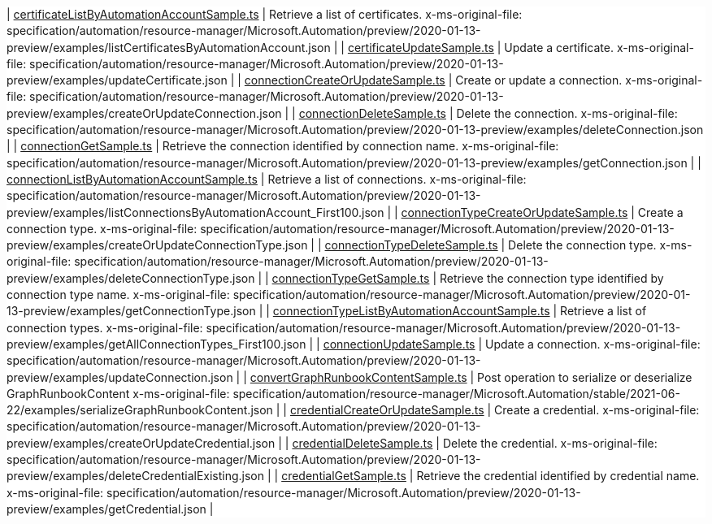 | [certificateListByAutomationAccountSample.ts][certificatelistbyautomationaccountsample]                                 | Retrieve a list of certificates. x-ms-original-file: specification/automation/resource-manager/Microsoft.Automation/preview/2020-01-13-preview/examples/listCertificatesByAutomationAccount.json                                                                    |
| [certificateUpdateSample.ts][certificateupdatesample]                                                                   | Update a certificate. x-ms-original-file: specification/automation/resource-manager/Microsoft.Automation/preview/2020-01-13-preview/examples/updateCertificate.json                                                                                                 |
| [connectionCreateOrUpdateSample.ts][connectioncreateorupdatesample]                                                     | Create or update a connection. x-ms-original-file: specification/automation/resource-manager/Microsoft.Automation/preview/2020-01-13-preview/examples/createOrUpdateConnection.json                                                                                 |
| [connectionDeleteSample.ts][connectiondeletesample]                                                                     | Delete the connection. x-ms-original-file: specification/automation/resource-manager/Microsoft.Automation/preview/2020-01-13-preview/examples/deleteConnection.json                                                                                                 |
| [connectionGetSample.ts][connectiongetsample]                                                                           | Retrieve the connection identified by connection name. x-ms-original-file: specification/automation/resource-manager/Microsoft.Automation/preview/2020-01-13-preview/examples/getConnection.json                                                                    |
| [connectionListByAutomationAccountSample.ts][connectionlistbyautomationaccountsample]                                   | Retrieve a list of connections. x-ms-original-file: specification/automation/resource-manager/Microsoft.Automation/preview/2020-01-13-preview/examples/listConnectionsByAutomationAccount_First100.json                                                             |
| [connectionTypeCreateOrUpdateSample.ts][connectiontypecreateorupdatesample]                                             | Create a connection type. x-ms-original-file: specification/automation/resource-manager/Microsoft.Automation/preview/2020-01-13-preview/examples/createOrUpdateConnectionType.json                                                                                  |
| [connectionTypeDeleteSample.ts][connectiontypedeletesample]                                                             | Delete the connection type. x-ms-original-file: specification/automation/resource-manager/Microsoft.Automation/preview/2020-01-13-preview/examples/deleteConnectionType.json                                                                                        |
| [connectionTypeGetSample.ts][connectiontypegetsample]                                                                   | Retrieve the connection type identified by connection type name. x-ms-original-file: specification/automation/resource-manager/Microsoft.Automation/preview/2020-01-13-preview/examples/getConnectionType.json                                                      |
| [connectionTypeListByAutomationAccountSample.ts][connectiontypelistbyautomationaccountsample]                           | Retrieve a list of connection types. x-ms-original-file: specification/automation/resource-manager/Microsoft.Automation/preview/2020-01-13-preview/examples/getAllConnectionTypes_First100.json                                                                     |
| [connectionUpdateSample.ts][connectionupdatesample]                                                                     | Update a connection. x-ms-original-file: specification/automation/resource-manager/Microsoft.Automation/preview/2020-01-13-preview/examples/updateConnection.json                                                                                                   |
| [convertGraphRunbookContentSample.ts][convertgraphrunbookcontentsample]                                                 | Post operation to serialize or deserialize GraphRunbookContent x-ms-original-file: specification/automation/resource-manager/Microsoft.Automation/stable/2021-06-22/examples/serializeGraphRunbookContent.json                                                      |
| [credentialCreateOrUpdateSample.ts][credentialcreateorupdatesample]                                                     | Create a credential. x-ms-original-file: specification/automation/resource-manager/Microsoft.Automation/preview/2020-01-13-preview/examples/createOrUpdateCredential.json                                                                                           |
| [credentialDeleteSample.ts][credentialdeletesample]                                                                     | Delete the credential. x-ms-original-file: specification/automation/resource-manager/Microsoft.Automation/preview/2020-01-13-preview/examples/deleteCredentialExisting.json                                                                                         |
| [credentialGetSample.ts][credentialgetsample]                                                                           | Retrieve the credential identified by credential name. x-ms-original-file: specification/automation/resource-manager/Microsoft.Automation/preview/2020-01-13-preview/examples/getCredential.json                                                                    |

[activitygetsample]: https://github.com/Azure/azure-sdk-for-js/blob/main/sdk/automation/arm-automation/samples/v11-beta/typescript/src/activityGetSample.ts
[activitylistbymodulesample]: https://github.com/Azure/azure-sdk-for-js/blob/main/sdk/automation/arm-automation/samples/v11-beta/typescript/src/activityListByModuleSample.ts
[agentregistrationinformationgetsample]: https://github.com/Azure/azure-sdk-for-js/blob/main/sdk/automation/arm-automation/samples/v11-beta/typescript/src/agentRegistrationInformationGetSample.ts
[agentregistrationinformationregeneratekeysample]: https://github.com/Azure/azure-sdk-for-js/blob/main/sdk/automation/arm-automation/samples/v11-beta/typescript/src/agentRegistrationInformationRegenerateKeySample.ts
[automationaccountcreateorupdatesample]: https://github.com/Azure/azure-sdk-for-js/blob/main/sdk/automation/arm-automation/samples/v11-beta/typescript/src/automationAccountCreateOrUpdateSample.ts
[automationaccountdeletesample]: https://github.com/Azure/azure-sdk-for-js/blob/main/sdk/automation/arm-automation/samples/v11-beta/typescript/src/automationAccountDeleteSample.ts
[automationaccountgetsample]: https://github.com/Azure/azure-sdk-for-js/blob/main/sdk/automation/arm-automation/samples/v11-beta/typescript/src/automationAccountGetSample.ts
[automationaccountlistbyresourcegroupsample]: https://github.com/Azure/azure-sdk-for-js/blob/main/sdk/automation/arm-automation/samples/v11-beta/typescript/src/automationAccountListByResourceGroupSample.ts
[automationaccountlistsample]: https://github.com/Azure/azure-sdk-for-js/blob/main/sdk/automation/arm-automation/samples/v11-beta/typescript/src/automationAccountListSample.ts
[automationaccountupdatesample]: https://github.com/Azure/azure-sdk-for-js/blob/main/sdk/automation/arm-automation/samples/v11-beta/typescript/src/automationAccountUpdateSample.ts
[certificatecreateorupdatesample]: https://github.com/Azure/azure-sdk-for-js/blob/main/sdk/automation/arm-automation/samples/v11-beta/typescript/src/certificateCreateOrUpdateSample.ts
[certificatedeletesample]: https://github.com/Azure/azure-sdk-for-js/blob/main/sdk/automation/arm-automation/samples/v11-beta/typescript/src/certificateDeleteSample.ts
[certificategetsample]: https://github.com/Azure/azure-sdk-for-js/blob/main/sdk/automation/arm-automation/samples/v11-beta/typescript/src/certificateGetSample.ts
[certificatelistbyautomationaccountsample]: https://github.com/Azure/azure-sdk-for-js/blob/main/sdk/automation/arm-automation/samples/v11-beta/typescript/src/certificateListByAutomationAccountSample.ts
[certificateupdatesample]: https://github.com/Azure/azure-sdk-for-js/blob/main/sdk/automation/arm-automation/samples/v11-beta/typescript/src/certificateUpdateSample.ts
[connectioncreateorupdatesample]: https://github.com/Azure/azure-sdk-for-js/blob/main/sdk/automation/arm-automation/samples/v11-beta/typescript/src/connectionCreateOrUpdateSample.ts
[connectiondeletesample]: https://github.com/Azure/azure-sdk-for-js/blob/main/sdk/automation/arm-automation/samples/v11-beta/typescript/src/connectionDeleteSample.ts
[connectiongetsample]: https://github.com/Azure/azure-sdk-for-js/blob/main/sdk/automation/arm-automation/samples/v11-beta/typescript/src/connectionGetSample.ts
[connectionlistbyautomationaccountsample]: https://github.com/Azure/azure-sdk-for-js/blob/main/sdk/automation/arm-automation/samples/v11-beta/typescript/src/connectionListByAutomationAccountSample.ts
[connectiontypecreateorupdatesample]: https://github.com/Azure/azure-sdk-for-js/blob/main/sdk/automation/arm-automation/samples/v11-beta/typescript/src/connectionTypeCreateOrUpdateSample.ts
[connectiontypedeletesample]: https://github.com/Azure/azure-sdk-for-js/blob/main/sdk/automation/arm-automation/samples/v11-beta/typescript/src/connectionTypeDeleteSample.ts
[connectiontypegetsample]: https://github.com/Azure/azure-sdk-for-js/blob/main/sdk/automation/arm-automation/samples/v11-beta/typescript/src/connectionTypeGetSample.ts
[connectiontypelistbyautomationaccountsample]: https://github.com/Azure/azure-sdk-for-js/blob/main/sdk/automation/arm-automation/samples/v11-beta/typescript/src/connectionTypeListByAutomationAccountSample.ts
[connectionupdatesample]: https://github.com/Azure/azure-sdk-for-js/blob/main/sdk/automation/arm-automation/samples/v11-beta/typescript/src/connectionUpdateSample.ts
[convertgraphrunbookcontentsample]: https://github.com/Azure/azure-sdk-for-js/blob/main/sdk/automation/arm-automation/samples/v11-beta/typescript/src/convertGraphRunbookContentSample.ts
[credentialcreateorupdatesample]: https://github.com/Azure/azure-sdk-for-js/blob/main/sdk/automation/arm-automation/samples/v11-beta/typescript/src/credentialCreateOrUpdateSample.ts
[credentialdeletesample]: https://github.com/Azure/azure-sdk-for-js/blob/main/sdk/automation/arm-automation/samples/v11-beta/typescript/src/credentialDeleteSample.ts
[credentialgetsample]: https://github.com/Azure/azure-sdk-for-js/blob/main/sdk/automation/arm-automation/samples/v11-beta/typescript/src/credentialGetSample.ts
[credentiallistbyautomationaccountsample]: https://github.com/Azure/azure-sdk-for-js/blob/main/sdk/automation/arm-automation/samples/v11-beta/typescript/src/credentialListByAutomationAccountSample.ts
[credentialupdatesample]: https://github.com/Azure/azure-sdk-for-js/blob/main/sdk/automation/arm-automation/samples/v11-beta/typescript/src/credentialUpdateSample.ts
[deletedautomationaccountslistbysubscriptionsample]: https://github.com/Azure/azure-sdk-for-js/blob/main/sdk/automation/arm-automation/samples/v11-beta/typescript/src/deletedAutomationAccountsListBySubscriptionSample.ts
[dsccompilationjobcreatesample]: https://github.com/Azure/azure-sdk-for-js/blob/main/sdk/automation/arm-automation/samples/v11-beta/typescript/src/dscCompilationJobCreateSample.ts
[dsccompilationjobgetsample]: https://github.com/Azure/azure-sdk-for-js/blob/main/sdk/automation/arm-automation/samples/v11-beta/typescript/src/dscCompilationJobGetSample.ts
[dsccompilationjobgetstreamsample]: https://github.com/Azure/azure-sdk-for-js/blob/main/sdk/automation/arm-automation/samples/v11-beta/typescript/src/dscCompilationJobGetStreamSample.ts
[dsccompilationjoblistbyautomationaccountsample]: https://github.com/Azure/azure-sdk-for-js/blob/main/sdk/automation/arm-automation/samples/v11-beta/typescript/src/dscCompilationJobListByAutomationAccountSample.ts
[dsccompilationjobstreamlistbyjobsample]: https://github.com/Azure/azure-sdk-for-js/blob/main/sdk/automation/arm-automation/samples/v11-beta/typescript/src/dscCompilationJobStreamListByJobSample.ts
[dscconfigurationdeletesample]: https://github.com/Azure/azure-sdk-for-js/blob/main/sdk/automation/arm-automation/samples/v11-beta/typescript/src/dscConfigurationDeleteSample.ts
[dscconfigurationgetcontentsample]: https://github.com/Azure/azure-sdk-for-js/blob/main/sdk/automation/arm-automation/samples/v11-beta/typescript/src/dscConfigurationGetContentSample.ts
[dscconfigurationgetsample]: https://github.com/Azure/azure-sdk-for-js/blob/main/sdk/automation/arm-automation/samples/v11-beta/typescript/src/dscConfigurationGetSample.ts
[dscconfigurationlistbyautomationaccountsample]: https://github.com/Azure/azure-sdk-for-js/blob/main/sdk/automation/arm-automation/samples/v11-beta/typescript/src/dscConfigurationListByAutomationAccountSample.ts
[dscnodeconfigurationcreateorupdatesample]: https://github.com/Azure/azure-sdk-for-js/blob/main/sdk/automation/arm-automation/samples/v11-beta/typescript/src/dscNodeConfigurationCreateOrUpdateSample.ts
[dscnodeconfigurationdeletesample]: https://github.com/Azure/azure-sdk-for-js/blob/main/sdk/automation/arm-automation/samples/v11-beta/typescript/src/dscNodeConfigurationDeleteSample.ts
[dscnodeconfigurationgetsample]: https://github.com/Azure/azure-sdk-for-js/blob/main/sdk/automation/arm-automation/samples/v11-beta/typescript/src/dscNodeConfigurationGetSample.ts
[dscnodeconfigurationlistbyautomationaccountsample]: https://github.com/Azure/azure-sdk-for-js/blob/main/sdk/automation/arm-automation/samples/v11-beta/typescript/src/dscNodeConfigurationListByAutomationAccountSample.ts
[dscnodedeletesample]: https://github.com/Azure/azure-sdk-for-js/blob/main/sdk/automation/arm-automation/samples/v11-beta/typescript/src/dscNodeDeleteSample.ts
[dscnodegetsample]: https://github.com/Azure/azure-sdk-for-js/blob/main/sdk/automation/arm-automation/samples/v11-beta/typescript/src/dscNodeGetSample.ts
[dscnodelistbyautomationaccountsample]: https://github.com/Azure/azure-sdk-for-js/blob/main/sdk/automation/arm-automation/samples/v11-beta/typescript/src/dscNodeListByAutomationAccountSample.ts
[dscnodeupdatesample]: https://github.com/Azure/azure-sdk-for-js/blob/main/sdk/automation/arm-automation/samples/v11-beta/typescript/src/dscNodeUpdateSample.ts
[fieldslistbytypesample]: https://github.com/Azure/azure-sdk-for-js/blob/main/sdk/automation/arm-automation/samples/v11-beta/typescript/src/fieldsListByTypeSample.ts
[hybridrunbookworkergroupcreatesample]: https://github.com/Azure/azure-sdk-for-js/blob/main/sdk/automation/arm-automation/samples/v11-beta/typescript/src/hybridRunbookWorkerGroupCreateSample.ts
[hybridrunbookworkergroupdeletesample]: https://github.com/Azure/azure-sdk-for-js/blob/main/sdk/automation/arm-automation/samples/v11-beta/typescript/src/hybridRunbookWorkerGroupDeleteSample.ts
[hybridrunbookworkergroupgetsample]: https://github.com/Azure/azure-sdk-for-js/blob/main/sdk/automation/arm-automation/samples/v11-beta/typescript/src/hybridRunbookWorkerGroupGetSample.ts
[hybridrunbookworkergrouplistbyautomationaccountsample]: https://github.com/Azure/azure-sdk-for-js/blob/main/sdk/automation/arm-automation/samples/v11-beta/typescript/src/hybridRunbookWorkerGroupListByAutomationAccountSample.ts
[hybridrunbookworkergroupupdatesample]: https://github.com/Azure/azure-sdk-for-js/blob/main/sdk/automation/arm-automation/samples/v11-beta/typescript/src/hybridRunbookWorkerGroupUpdateSample.ts
[hybridrunbookworkerscreatesample]: https://github.com/Azure/azure-sdk-for-js/blob/main/sdk/automation/arm-automation/samples/v11-beta/typescript/src/hybridRunbookWorkersCreateSample.ts
[hybridrunbookworkersdeletesample]: https://github.com/Azure/azure-sdk-for-js/blob/main/sdk/automation/arm-automation/samples/v11-beta/typescript/src/hybridRunbookWorkersDeleteSample.ts
[hybridrunbookworkersgetsample]: https://github.com/Azure/azure-sdk-for-js/blob/main/sdk/automation/arm-automation/samples/v11-beta/typescript/src/hybridRunbookWorkersGetSample.ts
[hybridrunbookworkerslistbyhybridrunbookworkergroupsample]: https://github.com/Azure/azure-sdk-for-js/blob/main/sdk/automation/arm-automation/samples/v11-beta/typescript/src/hybridRunbookWorkersListByHybridRunbookWorkerGroupSample.ts
[hybridrunbookworkersmovesample]: https://github.com/Azure/azure-sdk-for-js/blob/main/sdk/automation/arm-automation/samples/v11-beta/typescript/src/hybridRunbookWorkersMoveSample.ts
[jobcreatesample]: https://github.com/Azure/azure-sdk-for-js/blob/main/sdk/automation/arm-automation/samples/v11-beta/typescript/src/jobCreateSample.ts
[jobgetoutputsample]: https://github.com/Azure/azure-sdk-for-js/blob/main/sdk/automation/arm-automation/samples/v11-beta/typescript/src/jobGetOutputSample.ts
[jobgetrunbookcontentsample]: https://github.com/Azure/azure-sdk-for-js/blob/main/sdk/automation/arm-automation/samples/v11-beta/typescript/src/jobGetRunbookContentSample.ts
[jobgetsample]: https://github.com/Azure/azure-sdk-for-js/blob/main/sdk/automation/arm-automation/samples/v11-beta/typescript/src/jobGetSample.ts
[joblistbyautomationaccountsample]: https://github.com/Azure/azure-sdk-for-js/blob/main/sdk/automation/arm-automation/samples/v11-beta/typescript/src/jobListByAutomationAccountSample.ts
[jobresumesample]: https://github.com/Azure/azure-sdk-for-js/blob/main/sdk/automation/arm-automation/samples/v11-beta/typescript/src/jobResumeSample.ts
[jobschedulecreatesample]: https://github.com/Azure/azure-sdk-for-js/blob/main/sdk/automation/arm-automation/samples/v11-beta/typescript/src/jobScheduleCreateSample.ts
[jobscheduledeletesample]: https://github.com/Azure/azure-sdk-for-js/blob/main/sdk/automation/arm-automation/samples/v11-beta/typescript/src/jobScheduleDeleteSample.ts
[jobschedulegetsample]: https://github.com/Azure/azure-sdk-for-js/blob/main/sdk/automation/arm-automation/samples/v11-beta/typescript/src/jobScheduleGetSample.ts
[jobschedulelistbyautomationaccountsample]: https://github.com/Azure/azure-sdk-for-js/blob/main/sdk/automation/arm-automation/samples/v11-beta/typescript/src/jobScheduleListByAutomationAccountSample.ts
[jobstopsample]: https://github.com/Azure/azure-sdk-for-js/blob/main/sdk/automation/arm-automation/samples/v11-beta/typescript/src/jobStopSample.ts
[jobstreamgetsample]: https://github.com/Azure/azure-sdk-for-js/blob/main/sdk/automation/arm-automation/samples/v11-beta/typescript/src/jobStreamGetSample.ts
[jobstreamlistbyjobsample]: https://github.com/Azure/azure-sdk-for-js/blob/main/sdk/automation/arm-automation/samples/v11-beta/typescript/src/jobStreamListByJobSample.ts
[jobsuspendsample]: https://github.com/Azure/azure-sdk-for-js/blob/main/sdk/automation/arm-automation/samples/v11-beta/typescript/src/jobSuspendSample.ts
[keyslistbyautomationaccountsample]: https://github.com/Azure/azure-sdk-for-js/blob/main/sdk/automation/arm-automation/samples/v11-beta/typescript/src/keysListByAutomationAccountSample.ts
[linkedworkspacegetsample]: https://github.com/Azure/azure-sdk-for-js/blob/main/sdk/automation/arm-automation/samples/v11-beta/typescript/src/linkedWorkspaceGetSample.ts
[modulecreateorupdatesample]: https://github.com/Azure/azure-sdk-for-js/blob/main/sdk/automation/arm-automation/samples/v11-beta/typescript/src/moduleCreateOrUpdateSample.ts
[moduledeletesample]: https://github.com/Azure/azure-sdk-for-js/blob/main/sdk/automation/arm-automation/samples/v11-beta/typescript/src/moduleDeleteSample.ts
[modulegetsample]: https://github.com/Azure/azure-sdk-for-js/blob/main/sdk/automation/arm-automation/samples/v11-beta/typescript/src/moduleGetSample.ts
[modulelistbyautomationaccountsample]: https://github.com/Azure/azure-sdk-for-js/blob/main/sdk/automation/arm-automation/samples/v11-beta/typescript/src/moduleListByAutomationAccountSample.ts
[moduleupdatesample]: https://github.com/Azure/azure-sdk-for-js/blob/main/sdk/automation/arm-automation/samples/v11-beta/typescript/src/moduleUpdateSample.ts
[nodecountinformationgetsample]: https://github.com/Azure/azure-sdk-for-js/blob/main/sdk/automation/arm-automation/samples/v11-beta/typescript/src/nodeCountInformationGetSample.ts
[nodereportsgetcontentsample]: https://github.com/Azure/azure-sdk-for-js/blob/main/sdk/automation/arm-automation/samples/v11-beta/typescript/src/nodeReportsGetContentSample.ts
[nodereportsgetsample]: https://github.com/Azure/azure-sdk-for-js/blob/main/sdk/automation/arm-automation/samples/v11-beta/typescript/src/nodeReportsGetSample.ts
[nodereportslistbynodesample]: https://github.com/Azure/azure-sdk-for-js/blob/main/sdk/automation/arm-automation/samples/v11-beta/typescript/src/nodeReportsListByNodeSample.ts
[objectdatatypeslistfieldsbymoduleandtypesample]: https://github.com/Azure/azure-sdk-for-js/blob/main/sdk/automation/arm-automation/samples/v11-beta/typescript/src/objectDataTypesListFieldsByModuleAndTypeSample.ts
[objectdatatypeslistfieldsbytypesample]: https://github.com/Azure/azure-sdk-for-js/blob/main/sdk/automation/arm-automation/samples/v11-beta/typescript/src/objectDataTypesListFieldsByTypeSample.ts
[privateendpointconnectionscreateorupdatesample]: https://github.com/Azure/azure-sdk-for-js/blob/main/sdk/automation/arm-automation/samples/v11-beta/typescript/src/privateEndpointConnectionsCreateOrUpdateSample.ts
[privateendpointconnectionsdeletesample]: https://github.com/Azure/azure-sdk-for-js/blob/main/sdk/automation/arm-automation/samples/v11-beta/typescript/src/privateEndpointConnectionsDeleteSample.ts
[privateendpointconnectionsgetsample]: https://github.com/Azure/azure-sdk-for-js/blob/main/sdk/automation/arm-automation/samples/v11-beta/typescript/src/privateEndpointConnectionsGetSample.ts
[privateendpointconnectionslistbyautomationaccountsample]: https://github.com/Azure/azure-sdk-for-js/blob/main/sdk/automation/arm-automation/samples/v11-beta/typescript/src/privateEndpointConnectionsListByAutomationAccountSample.ts
[privatelinkresourcesautomationsample]: https://github.com/Azure/azure-sdk-for-js/blob/main/sdk/automation/arm-automation/samples/v11-beta/typescript/src/privateLinkResourcesAutomationSample.ts
[python2packagecreateorupdatesample]: https://github.com/Azure/azure-sdk-for-js/blob/main/sdk/automation/arm-automation/samples/v11-beta/typescript/src/python2PackageCreateOrUpdateSample.ts
[python2packagedeletesample]: https://github.com/Azure/azure-sdk-for-js/blob/main/sdk/automation/arm-automation/samples/v11-beta/typescript/src/python2PackageDeleteSample.ts
[python2packagegetsample]: https://github.com/Azure/azure-sdk-for-js/blob/main/sdk/automation/arm-automation/samples/v11-beta/typescript/src/python2PackageGetSample.ts
[python2packagelistbyautomationaccountsample]: https://github.com/Azure/azure-sdk-for-js/blob/main/sdk/automation/arm-automation/samples/v11-beta/typescript/src/python2PackageListByAutomationAccountSample.ts
[python2packageupdatesample]: https://github.com/Azure/azure-sdk-for-js/blob/main/sdk/automation/arm-automation/samples/v11-beta/typescript/src/python2PackageUpdateSample.ts
[runbookcreateorupdatesample]: https://github.com/Azure/azure-sdk-for-js/blob/main/sdk/automation/arm-automation/samples/v11-beta/typescript/src/runbookCreateOrUpdateSample.ts
[runbookdeletesample]: https://github.com/Azure/azure-sdk-for-js/blob/main/sdk/automation/arm-automation/samples/v11-beta/typescript/src/runbookDeleteSample.ts
[runbookdraftgetcontentsample]: https://github.com/Azure/azure-sdk-for-js/blob/main/sdk/automation/arm-automation/samples/v11-beta/typescript/src/runbookDraftGetContentSample.ts
[runbookdraftgetsample]: https://github.com/Azure/azure-sdk-for-js/blob/main/sdk/automation/arm-automation/samples/v11-beta/typescript/src/runbookDraftGetSample.ts
[runbookdraftundoeditsample]: https://github.com/Azure/azure-sdk-for-js/blob/main/sdk/automation/arm-automation/samples/v11-beta/typescript/src/runbookDraftUndoEditSample.ts
[runbookgetcontentsample]: https://github.com/Azure/azure-sdk-for-js/blob/main/sdk/automation/arm-automation/samples/v11-beta/typescript/src/runbookGetContentSample.ts
[runbookgetsample]: https://github.com/Azure/azure-sdk-for-js/blob/main/sdk/automation/arm-automation/samples/v11-beta/typescript/src/runbookGetSample.ts
[runbooklistbyautomationaccountsample]: https://github.com/Azure/azure-sdk-for-js/blob/main/sdk/automation/arm-automation/samples/v11-beta/typescript/src/runbookListByAutomationAccountSample.ts
[runbookpublishsample]: https://github.com/Azure/azure-sdk-for-js/blob/main/sdk/automation/arm-automation/samples/v11-beta/typescript/src/runbookPublishSample.ts
[runbookupdatesample]: https://github.com/Azure/azure-sdk-for-js/blob/main/sdk/automation/arm-automation/samples/v11-beta/typescript/src/runbookUpdateSample.ts
[schedulecreateorupdatesample]: https://github.com/Azure/azure-sdk-for-js/blob/main/sdk/automation/arm-automation/samples/v11-beta/typescript/src/scheduleCreateOrUpdateSample.ts
[scheduledeletesample]: https://github.com/Azure/azure-sdk-for-js/blob/main/sdk/automation/arm-automation/samples/v11-beta/typescript/src/scheduleDeleteSample.ts
[schedulegetsample]: https://github.com/Azure/azure-sdk-for-js/blob/main/sdk/automation/arm-automation/samples/v11-beta/typescript/src/scheduleGetSample.ts
[schedulelistbyautomationaccountsample]: https://github.com/Azure/azure-sdk-for-js/blob/main/sdk/automation/arm-automation/samples/v11-beta/typescript/src/scheduleListByAutomationAccountSample.ts
[scheduleupdatesample]: https://github.com/Azure/azure-sdk-for-js/blob/main/sdk/automation/arm-automation/samples/v11-beta/typescript/src/scheduleUpdateSample.ts
[softwareupdateconfigurationmachinerunsgetbyidsample]: https://github.com/Azure/azure-sdk-for-js/blob/main/sdk/automation/arm-automation/samples/v11-beta/typescript/src/softwareUpdateConfigurationMachineRunsGetByIdSample.ts
[softwareupdateconfigurationmachinerunslistsample]: https://github.com/Azure/azure-sdk-for-js/blob/main/sdk/automation/arm-automation/samples/v11-beta/typescript/src/softwareUpdateConfigurationMachineRunsListSample.ts
[softwareupdateconfigurationrunsgetbyidsample]: https://github.com/Azure/azure-sdk-for-js/blob/main/sdk/automation/arm-automation/samples/v11-beta/typescript/src/softwareUpdateConfigurationRunsGetByIdSample.ts
[softwareupdateconfigurationrunslistsample]: https://github.com/Azure/azure-sdk-for-js/blob/main/sdk/automation/arm-automation/samples/v11-beta/typescript/src/softwareUpdateConfigurationRunsListSample.ts
[softwareupdateconfigurationscreatesample]: https://github.com/Azure/azure-sdk-for-js/blob/main/sdk/automation/arm-automation/samples/v11-beta/typescript/src/softwareUpdateConfigurationsCreateSample.ts
[softwareupdateconfigurationsdeletesample]: https://github.com/Azure/azure-sdk-for-js/blob/main/sdk/automation/arm-automation/samples/v11-beta/typescript/src/softwareUpdateConfigurationsDeleteSample.ts
[softwareupdateconfigurationsgetbynamesample]: https://github.com/Azure/azure-sdk-for-js/blob/main/sdk/automation/arm-automation/samples/v11-beta/typescript/src/softwareUpdateConfigurationsGetByNameSample.ts
[softwareupdateconfigurationslistsample]: https://github.com/Azure/azure-sdk-for-js/blob/main/sdk/automation/arm-automation/samples/v11-beta/typescript/src/softwareUpdateConfigurationsListSample.ts
[sourcecontrolcreateorupdatesample]: https://github.com/Azure/azure-sdk-for-js/blob/main/sdk/automation/arm-automation/samples/v11-beta/typescript/src/sourceControlCreateOrUpdateSample.ts
[sourcecontroldeletesample]: https://github.com/Azure/azure-sdk-for-js/blob/main/sdk/automation/arm-automation/samples/v11-beta/typescript/src/sourceControlDeleteSample.ts
[sourcecontrolgetsample]: https://github.com/Azure/azure-sdk-for-js/blob/main/sdk/automation/arm-automation/samples/v11-beta/typescript/src/sourceControlGetSample.ts
[sourcecontrollistbyautomationaccountsample]: https://github.com/Azure/azure-sdk-for-js/blob/main/sdk/automation/arm-automation/samples/v11-beta/typescript/src/sourceControlListByAutomationAccountSample.ts
[sourcecontrolsyncjobcreatesample]: https://github.com/Azure/azure-sdk-for-js/blob/main/sdk/automation/arm-automation/samples/v11-beta/typescript/src/sourceControlSyncJobCreateSample.ts
[sourcecontrolsyncjobgetsample]: https://github.com/Azure/azure-sdk-for-js/blob/main/sdk/automation/arm-automation/samples/v11-beta/typescript/src/sourceControlSyncJobGetSample.ts
[sourcecontrolsyncjoblistbyautomationaccountsample]: https://github.com/Azure/azure-sdk-for-js/blob/main/sdk/automation/arm-automation/samples/v11-beta/typescript/src/sourceControlSyncJobListByAutomationAccountSample.ts
[sourcecontrolsyncjobstreamsgetsample]: https://github.com/Azure/azure-sdk-for-js/blob/main/sdk/automation/arm-automation/samples/v11-beta/typescript/src/sourceControlSyncJobStreamsGetSample.ts
[sourcecontrolsyncjobstreamslistbysyncjobsample]: https://github.com/Azure/azure-sdk-for-js/blob/main/sdk/automation/arm-automation/samples/v11-beta/typescript/src/sourceControlSyncJobStreamsListBySyncJobSample.ts
[sourcecontrolupdatesample]: https://github.com/Azure/azure-sdk-for-js/blob/main/sdk/automation/arm-automation/samples/v11-beta/typescript/src/sourceControlUpdateSample.ts
[statisticslistbyautomationaccountsample]: https://github.com/Azure/azure-sdk-for-js/blob/main/sdk/automation/arm-automation/samples/v11-beta/typescript/src/statisticsListByAutomationAccountSample.ts
[testjobcreatesample]: https://github.com/Azure/azure-sdk-for-js/blob/main/sdk/automation/arm-automation/samples/v11-beta/typescript/src/testJobCreateSample.ts
[testjobgetsample]: https://github.com/Azure/azure-sdk-for-js/blob/main/sdk/automation/arm-automation/samples/v11-beta/typescript/src/testJobGetSample.ts
[testjobresumesample]: https://github.com/Azure/azure-sdk-for-js/blob/main/sdk/automation/arm-automation/samples/v11-beta/typescript/src/testJobResumeSample.ts
[testjobstopsample]: https://github.com/Azure/azure-sdk-for-js/blob/main/sdk/automation/arm-automation/samples/v11-beta/typescript/src/testJobStopSample.ts
[testjobstreamsgetsample]: https://github.com/Azure/azure-sdk-for-js/blob/main/sdk/automation/arm-automation/samples/v11-beta/typescript/src/testJobStreamsGetSample.ts
[testjobstreamslistbytestjobsample]: https://github.com/Azure/azure-sdk-for-js/blob/main/sdk/automation/arm-automation/samples/v11-beta/typescript/src/testJobStreamsListByTestJobSample.ts
[testjobsuspendsample]: https://github.com/Azure/azure-sdk-for-js/blob/main/sdk/automation/arm-automation/samples/v11-beta/typescript/src/testJobSuspendSample.ts
[usageslistbyautomationaccountsample]: https://github.com/Azure/azure-sdk-for-js/blob/main/sdk/automation/arm-automation/samples/v11-beta/typescript/src/usagesListByAutomationAccountSample.ts
[variablecreateorupdatesample]: https://github.com/Azure/azure-sdk-for-js/blob/main/sdk/automation/arm-automation/samples/v11-beta/typescript/src/variableCreateOrUpdateSample.ts
[variabledeletesample]: https://github.com/Azure/azure-sdk-for-js/blob/main/sdk/automation/arm-automation/samples/v11-beta/typescript/src/variableDeleteSample.ts
[variablegetsample]: https://github.com/Azure/azure-sdk-for-js/blob/main/sdk/automation/arm-automation/samples/v11-beta/typescript/src/variableGetSample.ts
[variablelistbyautomationaccountsample]: https://github.com/Azure/azure-sdk-for-js/blob/main/sdk/automation/arm-automation/samples/v11-beta/typescript/src/variableListByAutomationAccountSample.ts
[variableupdatesample]: https://github.com/Azure/azure-sdk-for-js/blob/main/sdk/automation/arm-automation/samples/v11-beta/typescript/src/variableUpdateSample.ts
[watchercreateorupdatesample]: https://github.com/Azure/azure-sdk-for-js/blob/main/sdk/automation/arm-automation/samples/v11-beta/typescript/src/watcherCreateOrUpdateSample.ts
[watcherdeletesample]: https://github.com/Azure/azure-sdk-for-js/blob/main/sdk/automation/arm-automation/samples/v11-beta/typescript/src/watcherDeleteSample.ts
[watchergetsample]: https://github.com/Azure/azure-sdk-for-js/blob/main/sdk/automation/arm-automation/samples/v11-beta/typescript/src/watcherGetSample.ts
[watcherlistbyautomationaccountsample]: https://github.com/Azure/azure-sdk-for-js/blob/main/sdk/automation/arm-automation/samples/v11-beta/typescript/src/watcherListByAutomationAccountSample.ts
[watcherstartsample]: https://github.com/Azure/azure-sdk-for-js/blob/main/sdk/automation/arm-automation/samples/v11-beta/typescript/src/watcherStartSample.ts
[watcherstopsample]: https://github.com/Azure/azure-sdk-for-js/blob/main/sdk/automation/arm-automation/samples/v11-beta/typescript/src/watcherStopSample.ts
[watcherupdatesample]: https://github.com/Azure/azure-sdk-for-js/blob/main/sdk/automation/arm-automation/samples/v11-beta/typescript/src/watcherUpdateSample.ts
[webhookcreateorupdatesample]: https://github.com/Azure/azure-sdk-for-js/blob/main/sdk/automation/arm-automation/samples/v11-beta/typescript/src/webhookCreateOrUpdateSample.ts
[webhookdeletesample]: https://github.com/Azure/azure-sdk-for-js/blob/main/sdk/automation/arm-automation/samples/v11-beta/typescript/src/webhookDeleteSample.ts
[webhookgenerateurisample]: https://github.com/Azure/azure-sdk-for-js/blob/main/sdk/automation/arm-automation/samples/v11-beta/typescript/src/webhookGenerateUriSample.ts
[webhookgetsample]: https://github.com/Azure/azure-sdk-for-js/blob/main/sdk/automation/arm-automation/samples/v11-beta/typescript/src/webhookGetSample.ts
[webhooklistbyautomationaccountsample]: https://github.com/Azure/azure-sdk-for-js/blob/main/sdk/automation/arm-automation/samples/v11-beta/typescript/src/webhookListByAutomationAccountSample.ts
[webhookupdatesample]: https://github.com/Azure/azure-sdk-for-js/blob/main/sdk/automation/arm-automation/samples/v11-beta/typescript/src/webhookUpdateSample.ts
[apiref]: https://docs.microsoft.com/javascript/api/@azure/arm-automation?view=azure-node-preview
[freesub]: https://azure.microsoft.com/free/
[package]: https://github.com/Azure/azure-sdk-for-js/tree/main/sdk/automation/arm-automation/README.md
[typescript]: https://www.typescriptlang.org/docs/home.html